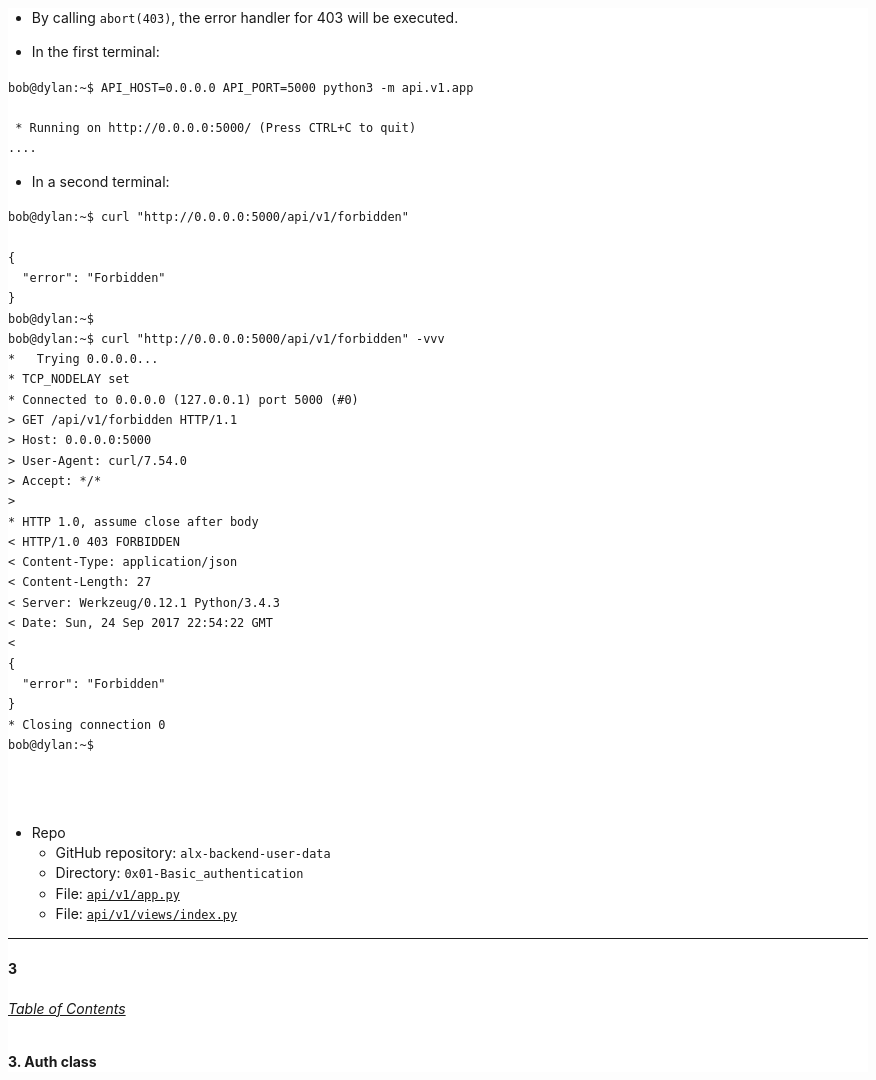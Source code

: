 
- By calling `abort(403)`, the error handler for 403 will be executed.

- In the first terminal:


```
bob@dylan:~$ API_HOST=0.0.0.0 API_PORT=5000 python3 -m api.v1.app

 * Running on http://0.0.0.0:5000/ (Press CTRL+C to quit)
....
```
- In a second terminal:
```
bob@dylan:~$ curl "http://0.0.0.0:5000/api/v1/forbidden"

{
  "error": "Forbidden"
}
bob@dylan:~$
bob@dylan:~$ curl "http://0.0.0.0:5000/api/v1/forbidden" -vvv
*   Trying 0.0.0.0...
* TCP_NODELAY set
* Connected to 0.0.0.0 (127.0.0.1) port 5000 (#0)
> GET /api/v1/forbidden HTTP/1.1
> Host: 0.0.0.0:5000
> User-Agent: curl/7.54.0
> Accept: */*
> 
* HTTP 1.0, assume close after body
< HTTP/1.0 403 FORBIDDEN
< Content-Type: application/json
< Content-Length: 27
< Server: Werkzeug/0.12.1 Python/3.4.3
< Date: Sun, 24 Sep 2017 22:54:22 GMT
< 
{
  "error": "Forbidden"
}
* Closing connection 0
bob@dylan:~$
```

<br></br>
- Repo
    - GitHub repository: `alx-backend-user-data`
    - Directory: `0x01-Basic_authentication`
    - File: [`api/v1/app.py`](./api/v1/app.py)
    - File: [`api/v1/views/index.py`](./api/v1/views/index.py)
    
---
#### 3
###### [Table of Contents](#table-of-contents)
**3. Auth class**
